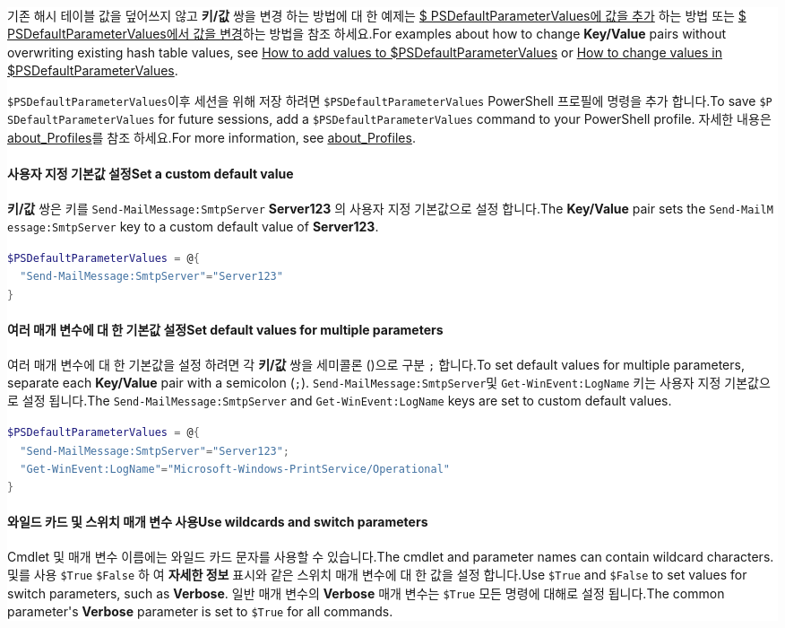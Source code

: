 <span data-ttu-id="b70a3-142">기존 해시 테이블 값을 덮어쓰지 않고 **키/값** 쌍을 변경 하는 방법에 대 한 예제는 [ \$ PSDefaultParameterValues에 값을 추가](#how-to-add-values-to-psdefaultparametervalues) 하는 방법 또는 [ \$ PSDefaultParameterValues에서 값을 변경](#how-to-change-values-in-psdefaultparametervalues)하는 방법을 참조 하세요.</span><span class="sxs-lookup"><span data-stu-id="b70a3-142">For examples about how to change **Key/Value** pairs without overwriting existing hash table values, see [How to add values to \$PSDefaultParameterValues](#how-to-add-values-to-psdefaultparametervalues) or [How to change values in \$PSDefaultParameterValues](#how-to-change-values-in-psdefaultparametervalues).</span></span>

<span data-ttu-id="b70a3-143">`$PSDefaultParameterValues`이후 세션을 위해 저장 하려면 `$PSDefaultParameterValues` PowerShell 프로필에 명령을 추가 합니다.</span><span class="sxs-lookup"><span data-stu-id="b70a3-143">To save `$PSDefaultParameterValues` for future sessions, add a `$PSDefaultParameterValues` command to your PowerShell profile.</span></span> <span data-ttu-id="b70a3-144">자세한 내용은 [about_Profiles](about_Profiles.md)를 참조 하세요.</span><span class="sxs-lookup"><span data-stu-id="b70a3-144">For more information, see [about_Profiles](about_Profiles.md).</span></span>

#### <a name="set-a-custom-default-value"></a><span data-ttu-id="b70a3-145">사용자 지정 기본값 설정</span><span class="sxs-lookup"><span data-stu-id="b70a3-145">Set a custom default value</span></span>

<span data-ttu-id="b70a3-146">**키/값** 쌍은 키를 `Send-MailMessage:SmtpServer` **Server123** 의 사용자 지정 기본값으로 설정 합니다.</span><span class="sxs-lookup"><span data-stu-id="b70a3-146">The **Key/Value** pair sets the `Send-MailMessage:SmtpServer` key to a custom default value of **Server123**.</span></span>

```powershell
$PSDefaultParameterValues = @{
  "Send-MailMessage:SmtpServer"="Server123"
}
```

#### <a name="set-default-values-for-multiple-parameters"></a><span data-ttu-id="b70a3-147">여러 매개 변수에 대 한 기본값 설정</span><span class="sxs-lookup"><span data-stu-id="b70a3-147">Set default values for multiple parameters</span></span>

<span data-ttu-id="b70a3-148">여러 매개 변수에 대 한 기본값을 설정 하려면 각 **키/값** 쌍을 세미콜론 ()으로 구분 `;` 합니다.</span><span class="sxs-lookup"><span data-stu-id="b70a3-148">To set default values for multiple parameters, separate each **Key/Value** pair with a semicolon (`;`).</span></span> <span data-ttu-id="b70a3-149">`Send-MailMessage:SmtpServer`및 `Get-WinEvent:LogName` 키는 사용자 지정 기본값으로 설정 됩니다.</span><span class="sxs-lookup"><span data-stu-id="b70a3-149">The `Send-MailMessage:SmtpServer` and `Get-WinEvent:LogName` keys are set to custom default values.</span></span>

```powershell
$PSDefaultParameterValues = @{
  "Send-MailMessage:SmtpServer"="Server123";
  "Get-WinEvent:LogName"="Microsoft-Windows-PrintService/Operational"
}
```

#### <a name="use-wildcards-and-switch-parameters"></a><span data-ttu-id="b70a3-150">와일드 카드 및 스위치 매개 변수 사용</span><span class="sxs-lookup"><span data-stu-id="b70a3-150">Use wildcards and switch parameters</span></span>

<span data-ttu-id="b70a3-151">Cmdlet 및 매개 변수 이름에는 와일드 카드 문자를 사용할 수 있습니다.</span><span class="sxs-lookup"><span data-stu-id="b70a3-151">The cmdlet and parameter names can contain wildcard characters.</span></span> <span data-ttu-id="b70a3-152">및를 사용 `$True` `$False` 하 여 **자세한 정보** 표시와 같은 스위치 매개 변수에 대 한 값을 설정 합니다.</span><span class="sxs-lookup"><span data-stu-id="b70a3-152">Use `$True` and `$False` to set values for switch parameters, such as **Verbose**.</span></span> <span data-ttu-id="b70a3-153">일반 매개 변수의 **Verbose** 매개 변수는 `$True` 모든 명령에 대해로 설정 됩니다.</span><span class="sxs-lookup"><span data-stu-id="b70a3-153">The common parameter's **Verbose** parameter is set to `$True` for all commands.</span></span>
